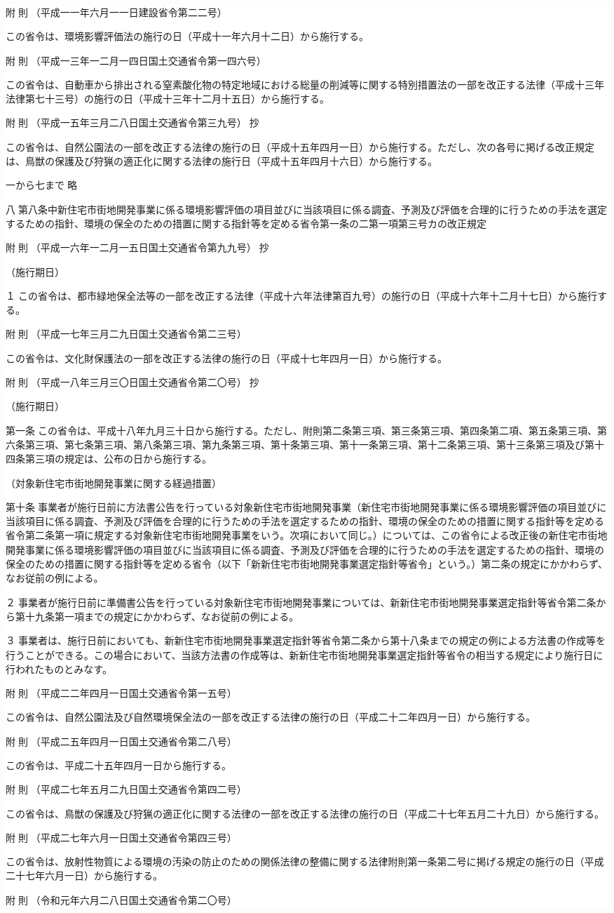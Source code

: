 附 則 （平成一一年六月一一日建設省令第二二号）

この省令は、環境影響評価法の施行の日（平成十一年六月十二日）から施行する。

附 則 （平成一三年一二月一四日国土交通省令第一四六号）

この省令は、自動車から排出される窒素酸化物の特定地域における総量の削減等に関する特別措置法の一部を改正する法律（平成十三年法律第七十三号）の施行の日（平成十三年十二月十五日）から施行する。

附 則 （平成一五年三月二八日国土交通省令第三九号） 抄

この省令は、自然公園法の一部を改正する法律の施行の日（平成十五年四月一日）から施行する。ただし、次の各号に掲げる改正規定は、鳥獣の保護及び狩猟の適正化に関する法律の施行日（平成十五年四月十六日）から施行する。

一から七まで 略

八 第八条中新住宅市街地開発事業に係る環境影響評価の項目並びに当該項目に係る調査、予測及び評価を合理的に行うための手法を選定するための指針、環境の保全のための措置に関する指針等を定める省令第一条の二第一項第三号カの改正規定

附 則 （平成一六年一二月一五日国土交通省令第九九号） 抄

（施行期日）

１ この省令は、都市緑地保全法等の一部を改正する法律（平成十六年法律第百九号）の施行の日（平成十六年十二月十七日）から施行する。

附 則 （平成一七年三月二九日国土交通省令第二三号）

この省令は、文化財保護法の一部を改正する法律の施行の日（平成十七年四月一日）から施行する。

附 則 （平成一八年三月三〇日国土交通省令第二〇号） 抄

（施行期日）

第一条 この省令は、平成十八年九月三十日から施行する。ただし、附則第二条第三項、第三条第三項、第四条第二項、第五条第三項、第六条第三項、第七条第三項、第八条第三項、第九条第三項、第十条第三項、第十一条第三項、第十二条第三項、第十三条第三項及び第十四条第三項の規定は、公布の日から施行する。

（対象新住宅市街地開発事業に関する経過措置）

第十条 事業者が施行日前に方法書公告を行っている対象新住宅市街地開発事業（新住宅市街地開発事業に係る環境影響評価の項目並びに当該項目に係る調査、予測及び評価を合理的に行うための手法を選定するための指針、環境の保全のための措置に関する指針等を定める省令第二条第一項に規定する対象新住宅市街地開発事業をいう。次項において同じ。）については、この省令による改正後の新住宅市街地開発事業に係る環境影響評価の項目並びに当該項目に係る調査、予測及び評価を合理的に行うための手法を選定するための指針、環境の保全のための措置に関する指針等を定める省令（以下「新新住宅市街地開発事業選定指針等省令」という。）第二条の規定にかかわらず、なお従前の例による。

２ 事業者が施行日前に準備書公告を行っている対象新住宅市街地開発事業については、新新住宅市街地開発事業選定指針等省令第二条から第十九条第一項までの規定にかかわらず、なお従前の例による。

３ 事業者は、施行日前においても、新新住宅市街地開発事業選定指針等省令第二条から第十八条までの規定の例による方法書の作成等を行うことができる。この場合において、当該方法書の作成等は、新新住宅市街地開発事業選定指針等省令の相当する規定により施行日に行われたものとみなす。

附 則 （平成二二年四月一日国土交通省令第一五号）

この省令は、自然公園法及び自然環境保全法の一部を改正する法律の施行の日（平成二十二年四月一日）から施行する。

附 則 （平成二五年四月一日国土交通省令第二八号）

この省令は、平成二十五年四月一日から施行する。

附 則 （平成二七年五月二九日国土交通省令第四二号）

この省令は、鳥獣の保護及び狩猟の適正化に関する法律の一部を改正する法律の施行の日（平成二十七年五月二十九日）から施行する。

附 則 （平成二七年六月一日国土交通省令第四三号）

この省令は、放射性物質による環境の汚染の防止のための関係法律の整備に関する法律附則第一条第二号に掲げる規定の施行の日（平成二十七年六月一日）から施行する。

附 則 （令和元年六月二八日国土交通省令第二〇号）
